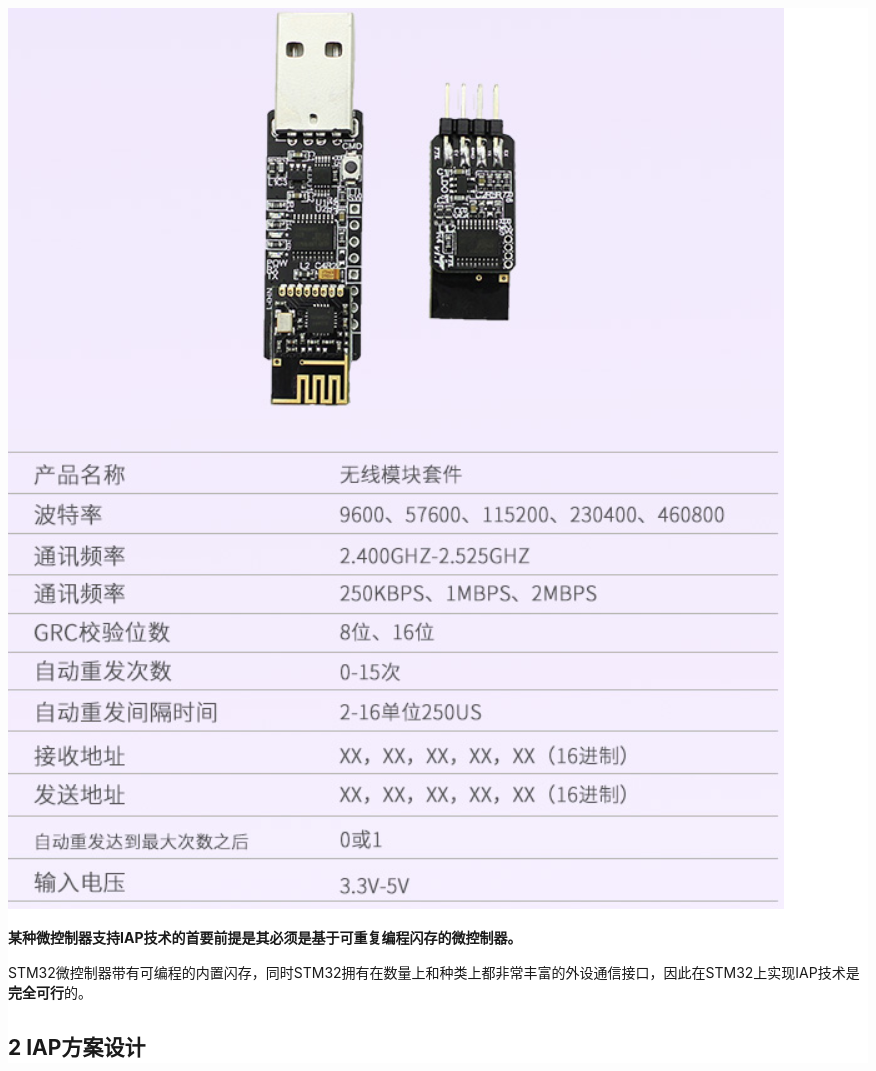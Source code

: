 ![image-20220118105230821](STM32的IAP技术.assets/image-20220118105230821.png)

**某种微控制器支持IAP技术的首要前提是其必须是基于可重复编程闪存的微控制器。**

STM32微控制器带有可编程的内置闪存，同时STM32拥有在数量上和种类上都非常丰富的外设通信接口，因此在STM32上实现IAP技术是**完全可行**的。 

## 2 IAP方案设计
